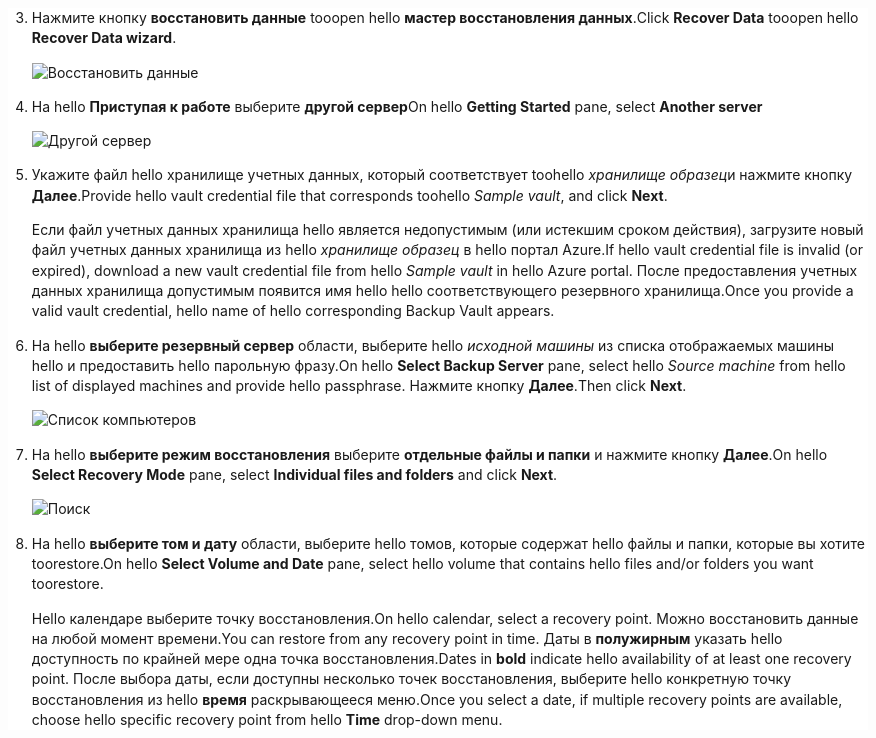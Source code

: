 3. <span data-ttu-id="0aa19-163">Нажмите кнопку **восстановить данные** tooopen hello **мастер восстановления данных**.</span><span class="sxs-lookup"><span data-stu-id="0aa19-163">Click **Recover Data** tooopen hello **Recover Data wizard**.</span></span>

    ![Восстановить данные](./media/backup-azure-restore-windows-server/recover.png)

4. <span data-ttu-id="0aa19-165">На hello **Приступая к работе** выберите **другой сервер**</span><span class="sxs-lookup"><span data-stu-id="0aa19-165">On hello **Getting Started** pane, select **Another server**</span></span>

    ![Другой сервер](./media/backup-azure-restore-windows-server/alternatemachine_gettingstarted_instantrestore.png)

5. <span data-ttu-id="0aa19-167">Укажите файл hello хранилище учетных данных, который соответствует toohello *хранилище образец*и нажмите кнопку **Далее**.</span><span class="sxs-lookup"><span data-stu-id="0aa19-167">Provide hello vault credential file that corresponds toohello *Sample vault*, and click **Next**.</span></span>

    <span data-ttu-id="0aa19-168">Если файл учетных данных хранилища hello является недопустимым (или истекшим сроком действия), загрузите новый файл учетных данных хранилища из hello *хранилище образец* в hello портал Azure.</span><span class="sxs-lookup"><span data-stu-id="0aa19-168">If hello vault credential file is invalid (or expired), download a new vault credential file from hello *Sample vault* in hello Azure portal.</span></span> <span data-ttu-id="0aa19-169">После предоставления учетных данных хранилища допустимым появится имя hello hello соответствующего резервного хранилища.</span><span class="sxs-lookup"><span data-stu-id="0aa19-169">Once you provide a valid vault credential, hello name of hello corresponding Backup Vault appears.</span></span>


6. <span data-ttu-id="0aa19-170">На hello **выберите резервный сервер** области, выберите hello *исходной машины* из списка отображаемых машины hello и предоставить hello парольную фразу.</span><span class="sxs-lookup"><span data-stu-id="0aa19-170">On hello **Select Backup Server** pane, select hello *Source machine* from hello list of displayed machines and provide hello passphrase.</span></span> <span data-ttu-id="0aa19-171">Нажмите кнопку **Далее**.</span><span class="sxs-lookup"><span data-stu-id="0aa19-171">Then click **Next**.</span></span>

    ![Список компьютеров](./media/backup-azure-restore-windows-server/alternatemachine_selectmachine_instantrestore.png)

7. <span data-ttu-id="0aa19-173">На hello **выберите режим восстановления** выберите **отдельные файлы и папки** и нажмите кнопку **Далее**.</span><span class="sxs-lookup"><span data-stu-id="0aa19-173">On hello **Select Recovery Mode** pane, select **Individual files and folders** and click **Next**.</span></span>

    ![Поиск](./media/backup-azure-restore-windows-server/alternatemachine_selectrecoverymode_instantrestore.png)

8. <span data-ttu-id="0aa19-175">На hello **выберите том и дату** области, выберите hello томов, которые содержат hello файлы и папки, которые вы хотите toorestore.</span><span class="sxs-lookup"><span data-stu-id="0aa19-175">On hello **Select Volume and Date** pane, select hello volume that contains hello files and/or folders you want toorestore.</span></span>

    <span data-ttu-id="0aa19-176">Hello календаре выберите точку восстановления.</span><span class="sxs-lookup"><span data-stu-id="0aa19-176">On hello calendar, select a recovery point.</span></span> <span data-ttu-id="0aa19-177">Можно восстановить данные на любой момент времени.</span><span class="sxs-lookup"><span data-stu-id="0aa19-177">You can restore from any recovery point in time.</span></span> <span data-ttu-id="0aa19-178">Даты в **полужирным** указать hello доступность по крайней мере одна точка восстановления.</span><span class="sxs-lookup"><span data-stu-id="0aa19-178">Dates in **bold** indicate hello availability of at least one recovery point.</span></span> <span data-ttu-id="0aa19-179">После выбора даты, если доступны несколько точек восстановления, выберите hello конкретную точку восстановления из hello **время** раскрывающееся меню.</span><span class="sxs-lookup"><span data-stu-id="0aa19-179">Once you select a date, if multiple recovery points are available, choose hello specific recovery point from hello **Time** drop-down menu.</span></span>
